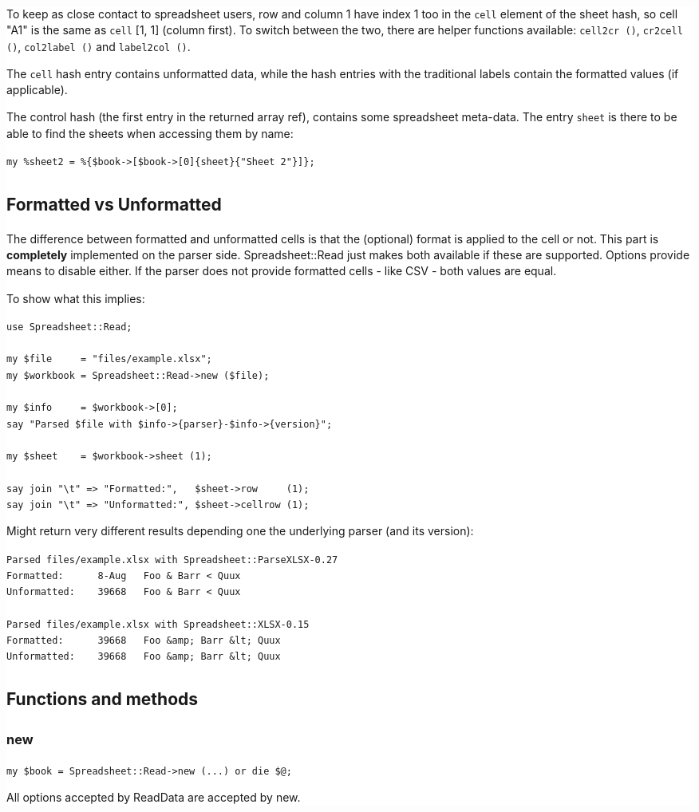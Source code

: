 To keep as close contact to spreadsheet users, row and column 1 have
index 1 too in the `cell` element of the sheet hash, so cell "A1" is
the same as `cell` \[1, 1\] (column first). To switch between the two,
there are helper functions available: `cell2cr ()`, `cr2cell ()`,
`col2label ()` and `label2col ()`.

The `cell` hash entry contains unformatted data, while the hash entries
with the traditional labels contain the formatted values (if applicable).

The control hash (the first entry in the returned array ref), contains
some spreadsheet meta-data. The entry `sheet` is there to be able to find
the sheets when accessing them by name:

    my %sheet2 = %{$book->[$book->[0]{sheet}{"Sheet 2"}]};

## Formatted vs Unformatted

The difference between formatted and unformatted cells is that the (optional)
format is applied to the cell or not. This part is **completely** implemented
on the parser side. Spreadsheet::Read just makes both available if these are
supported. Options provide means to disable either. If the parser does not
provide formatted cells - like CSV - both values are equal.

To show what this implies:

    use Spreadsheet::Read;

    my $file     = "files/example.xlsx";
    my $workbook = Spreadsheet::Read->new ($file);

    my $info     = $workbook->[0];
    say "Parsed $file with $info->{parser}-$info->{version}";

    my $sheet    = $workbook->sheet (1);

    say join "\t" => "Formatted:",   $sheet->row     (1);
    say join "\t" => "Unformatted:", $sheet->cellrow (1);

Might return very different results depending one the underlying parser (and
its version):

    Parsed files/example.xlsx with Spreadsheet::ParseXLSX-0.27
    Formatted:      8-Aug   Foo & Barr < Quux
    Unformatted:    39668   Foo & Barr < Quux

    Parsed files/example.xlsx with Spreadsheet::XLSX-0.15
    Formatted:      39668   Foo &amp; Barr &lt; Quux
    Unformatted:    39668   Foo &amp; Barr &lt; Quux

## Functions and methods

### new

    my $book = Spreadsheet::Read->new (...) or die $@;

All options accepted by ReadData are accepted by new.
